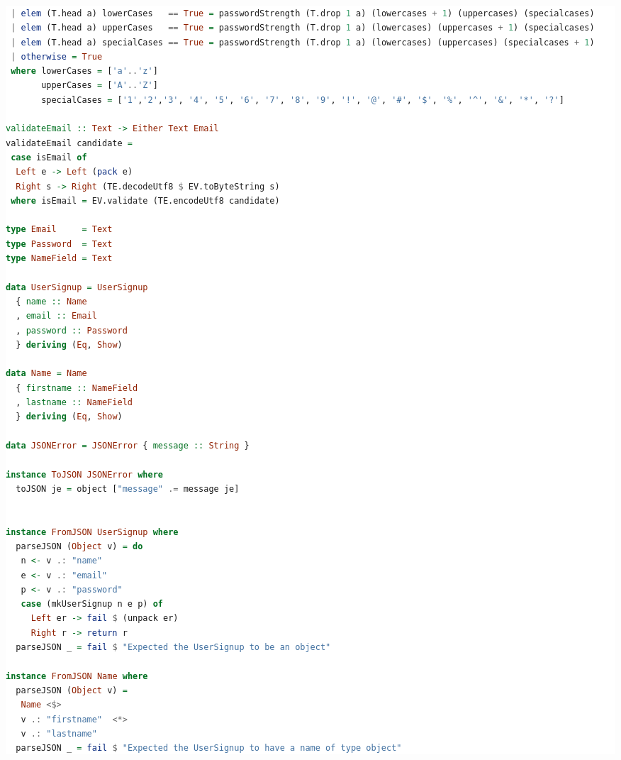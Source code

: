 ```haskell
 | elem (T.head a) lowerCases   == True = passwordStrength (T.drop 1 a) (lowercases + 1) (uppercases) (specialcases) 
 | elem (T.head a) upperCases   == True = passwordStrength (T.drop 1 a) (lowercases) (uppercases + 1) (specialcases)
 | elem (T.head a) specialCases == True = passwordStrength (T.drop 1 a) (lowercases) (uppercases) (specialcases + 1)
 | otherwise = True
 where lowerCases = ['a'..'z']
       upperCases = ['A'..'Z']
       specialCases = ['1','2','3', '4', '5', '6', '7', '8', '9', '!', '@', '#', '$', '%', '^', '&', '*', '?']
 
validateEmail :: Text -> Either Text Email
validateEmail candidate = 
 case isEmail of
  Left e -> Left (pack e)
  Right s -> Right (TE.decodeUtf8 $ EV.toByteString s)
 where isEmail = EV.validate (TE.encodeUtf8 candidate)

type Email     = Text
type Password  = Text
type NameField = Text

data UserSignup = UserSignup
  { name :: Name
  , email :: Email
  , password :: Password
  } deriving (Eq, Show)

data Name = Name
  { firstname :: NameField
  , lastname :: NameField
  } deriving (Eq, Show)

data JSONError = JSONError { message :: String }

instance ToJSON JSONError where
  toJSON je = object ["message" .= message je]


instance FromJSON UserSignup where
  parseJSON (Object v) = do
   n <- v .: "name"
   e <- v .: "email"
   p <- v .: "password"
   case (mkUserSignup n e p) of
     Left er -> fail $ (unpack er)
     Right r -> return r 
  parseJSON _ = fail $ "Expected the UserSignup to be an object"

instance FromJSON Name where
  parseJSON (Object v) =
   Name <$>
   v .: "firstname"  <*>
   v .: "lastname"
  parseJSON _ = fail $ "Expected the UserSignup to have a name of type object"
```